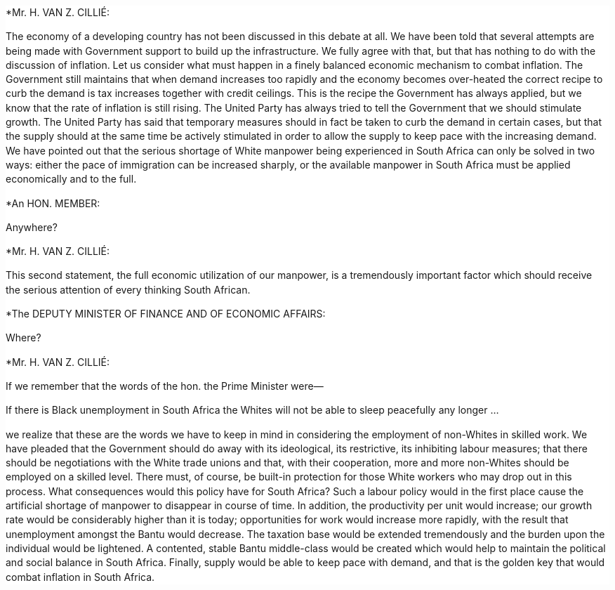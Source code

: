 <speech by="#cilli&#x00E9;">

<from>*Mr. <person refersTo="hansard_za">H. VAN Z. CILLI&#x00C9;</person>:</from>

<p>The economy of a developing country has not been discussed in this debate at all. We have been told that several attempts are being made with Government support to build up the infrastructure. We fully agree with that, but that has nothing to do with the discussion of inflation. Let us consider what must happen in a finely balanced economic mechanism to combat inflation. The Government still maintains that when demand increases too rapidly and the economy becomes over-heated the correct recipe to curb the demand is tax increases together with credit ceilings. This is the recipe the Government has always applied, but we know that the rate of inflation is still rising. The United Party has always tried to tell the Government that we should stimulate growth. The United Party has said that temporary measures should in fact be taken to curb the demand in certain cases, but that the supply should at the same time be actively stimulated in order to allow the supply to keep pace with the increasing demand. We have pointed out that the serious shortage of White manpower being experienced in South Africa can only be solved in two ways: either the pace of immigration can be increased sharply, or the available manpower in South Africa must be applied economically and to the full.</p>

</speech>

<speech by="#hon_member">

<from>*An <person refersTo="hansard_za">HON. MEMBER</person>:</from>

<p>Anywhere?</p>

</speech>

<speech by="#cilli&#x00E9;">

<from>*Mr. <person refersTo="hansard_za">H. VAN Z. CILLI&#x00C9;</person>:</from>

<p>This second statement, the full economic utilization of our manpower, is a tremendously important factor which should receive the serious attention of every thinking South African.</p>

</speech>

<speech by="#deputy_minister_of_finance_and_of_economic_affairs">

<from>*The <person refersTo="hansard_za">DEPUTY MINISTER OF FINANCE AND OF ECONOMIC AFFAIRS</person>:</from>

<p>Where?</p>

</speech>

<speech by="#cilli&#x00E9;">

<from>*Mr. <person refersTo="hansard_za">H. VAN Z. CILLI&#x00C9;</person>:</from>

<p>If we remember that the words of the hon. the Prime Minister were&#x2014;</p>

<block name="quote">If there is Black unemployment in South Africa the Whites will not be able to sleep peacefully any longer &#x2026;</block>

<p>we realize that these are the words we have to keep in mind in considering the employment of non-Whites in skilled work. We have pleaded that the Government should do away with its ideological, its restrictive, its inhibiting labour measures; that there should be negotiations with the White trade unions and that, with their cooperation, more and more non-Whites should be employed on a skilled level. There must, of course, be built-in protection for those White workers who may drop out in this process. What consequences would this policy have for South Africa? Such a labour policy would in the first place cause the artificial shortage of manpower to disappear in course of time. In addition, the productivity per unit would increase; our growth rate would be considerably higher than it is today; opportunities for work would increase more rapidly, with the result that unemployment amongst the Bantu would decrease. The taxation base would be extended tremendously and the burden upon the individual would be lightened. A contented, stable Bantu middle-class would be created which would help to maintain the political and social balance in South Africa. Finally, supply would be able to keep pace with demand, and that is the golden key that would combat inflation in South Africa.</p>

